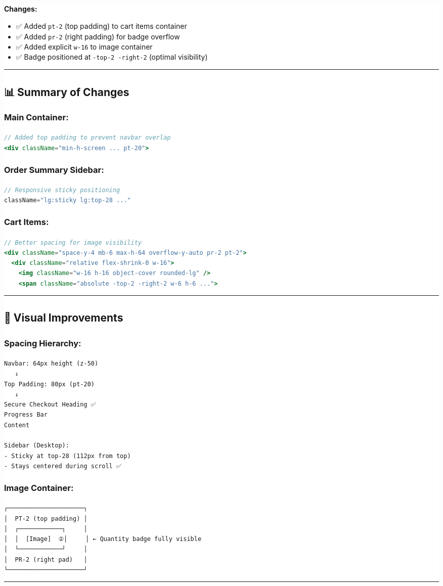 **Changes:**
- ✅ Added `pt-2` (top padding) to cart items container
- ✅ Added `pr-2` (right padding) for badge overflow
- ✅ Added explicit `w-16` to image container
- ✅ Badge positioned at `-top-2 -right-2` (optimal visibility)

---

## 📊 Summary of Changes

### **Main Container:**
```jsx
// Added top padding to prevent navbar overlap
<div className="min-h-screen ... pt-20">
```

### **Order Summary Sidebar:**
```jsx
// Responsive sticky positioning
className="lg:sticky lg:top-28 ..."
```

### **Cart Items:**
```jsx
// Better spacing for image visibility
<div className="space-y-4 mb-6 max-h-64 overflow-y-auto pr-2 pt-2">
  <div className="relative flex-shrink-0 w-16">
    <img className="w-16 h-16 object-cover rounded-lg" />
    <span className="absolute -top-2 -right-2 w-6 h-6 ...">
```

---

## 🎨 Visual Improvements

### **Spacing Hierarchy:**
```
Navbar: 64px height (z-50)
   ↓
Top Padding: 80px (pt-20)
   ↓
Secure Checkout Heading ✅
Progress Bar
Content

Sidebar (Desktop):
- Sticky at top-28 (112px from top)
- Stays centered during scroll ✅
```

### **Image Container:**
```
┌─────────────────────┐
│  PT-2 (top padding) │
│  ┌────────────┐     │
│  │  [Image]  ②│     │ ← Quantity badge fully visible
│  └────────────┘     │
│  PR-2 (right pad)   │
└─────────────────────┘
```

---
